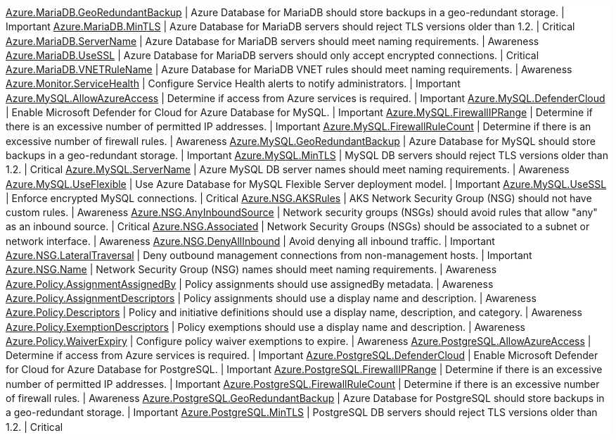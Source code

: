 [Azure.MariaDB.GeoRedundantBackup](../rules/Azure.MariaDB.GeoRedundantBackup.md) | Azure Database for MariaDB should store backups in a geo-redundant storage. | Important
[Azure.MariaDB.MinTLS](../rules/Azure.MariaDB.MinTLS.md) | Azure Database for MariaDB servers should reject TLS versions older than 1.2. | Critical
[Azure.MariaDB.ServerName](../rules/Azure.MariaDB.ServerName.md) | Azure Database for MariaDB servers should meet naming requirements. | Awareness
[Azure.MariaDB.UseSSL](../rules/Azure.MariaDB.UseSSL.md) | Azure Database for MariaDB servers should only accept encrypted connections. | Critical
[Azure.MariaDB.VNETRuleName](../rules/Azure.MariaDB.VNETRuleName.md) | Azure Database for MariaDB VNET rules should meet naming requirements. | Awareness
[Azure.Monitor.ServiceHealth](../rules/Azure.Monitor.ServiceHealth.md) | Configure Service Health alerts to notify administrators. | Important
[Azure.MySQL.AllowAzureAccess](../rules/Azure.MySQL.AllowAzureAccess.md) | Determine if access from Azure services is required. | Important
[Azure.MySQL.DefenderCloud](../rules/Azure.MySQL.DefenderCloud.md) | Enable Microsoft Defender for Cloud for Azure Database for MySQL. | Important
[Azure.MySQL.FirewallIPRange](../rules/Azure.MySQL.FirewallIPRange.md) | Determine if there is an excessive number of permitted IP addresses. | Important
[Azure.MySQL.FirewallRuleCount](../rules/Azure.MySQL.FirewallRuleCount.md) | Determine if there is an excessive number of firewall rules. | Awareness
[Azure.MySQL.GeoRedundantBackup](../rules/Azure.MySQL.GeoRedundantBackup.md) | Azure Database for MySQL should store backups in a geo-redundant storage. | Important
[Azure.MySQL.MinTLS](../rules/Azure.MySQL.MinTLS.md) | MySQL DB servers should reject TLS versions older than 1.2. | Critical
[Azure.MySQL.ServerName](../rules/Azure.MySQL.ServerName.md) | Azure MySQL DB server names should meet naming requirements. | Awareness
[Azure.MySQL.UseFlexible](../rules/Azure.MySQL.UseFlexible.md) | Use Azure Database for MySQL Flexible Server deployment model. | Important
[Azure.MySQL.UseSSL](../rules/Azure.MySQL.UseSSL.md) | Enforce encrypted MySQL connections. | Critical
[Azure.NSG.AKSRules](../rules/Azure.NSG.AKSRules.md) | AKS Network Security Group (NSG) should not have custom rules. | Awareness
[Azure.NSG.AnyInboundSource](../rules/Azure.NSG.AnyInboundSource.md) | Network security groups (NSGs) should avoid rules that allow "any" as an inbound source. | Critical
[Azure.NSG.Associated](../rules/Azure.NSG.Associated.md) | Network Security Groups (NSGs) should be associated to a subnet or network interface. | Awareness
[Azure.NSG.DenyAllInbound](../rules/Azure.NSG.DenyAllInbound.md) | Avoid denying all inbound traffic. | Important
[Azure.NSG.LateralTraversal](../rules/Azure.NSG.LateralTraversal.md) | Deny outbound management connections from non-management hosts. | Important
[Azure.NSG.Name](../rules/Azure.NSG.Name.md) | Network Security Group (NSG) names should meet naming requirements. | Awareness
[Azure.Policy.AssignmentAssignedBy](../rules/Azure.Policy.AssignmentAssignedBy.md) | Policy assignments should use assignedBy metadata. | Awareness
[Azure.Policy.AssignmentDescriptors](../rules/Azure.Policy.AssignmentDescriptors.md) | Policy assignments should use a display name and description. | Awareness
[Azure.Policy.Descriptors](../rules/Azure.Policy.Descriptors.md) | Policy and initiative definitions should use a display name, description, and category. | Awareness
[Azure.Policy.ExemptionDescriptors](../rules/Azure.Policy.ExemptionDescriptors.md) | Policy exemptions should use a display name and description. | Awareness
[Azure.Policy.WaiverExpiry](../rules/Azure.Policy.WaiverExpiry.md) | Configure policy waiver exemptions to expire. | Awareness
[Azure.PostgreSQL.AllowAzureAccess](../rules/Azure.PostgreSQL.AllowAzureAccess.md) | Determine if access from Azure services is required. | Important
[Azure.PostgreSQL.DefenderCloud](../rules/Azure.PostgreSQL.DefenderCloud.md) | Enable Microsoft Defender for Cloud for Azure Database for PostgreSQL. | Important
[Azure.PostgreSQL.FirewallIPRange](../rules/Azure.PostgreSQL.FirewallIPRange.md) | Determine if there is an excessive number of permitted IP addresses. | Important
[Azure.PostgreSQL.FirewallRuleCount](../rules/Azure.PostgreSQL.FirewallRuleCount.md) | Determine if there is an excessive number of firewall rules. | Awareness
[Azure.PostgreSQL.GeoRedundantBackup](../rules/Azure.PostgreSQL.GeoRedundantBackup.md) | Azure Database for PostgreSQL should store backups in a geo-redundant storage. | Important
[Azure.PostgreSQL.MinTLS](../rules/Azure.PostgreSQL.MinTLS.md) | PostgreSQL DB servers should reject TLS versions older than 1.2. | Critical